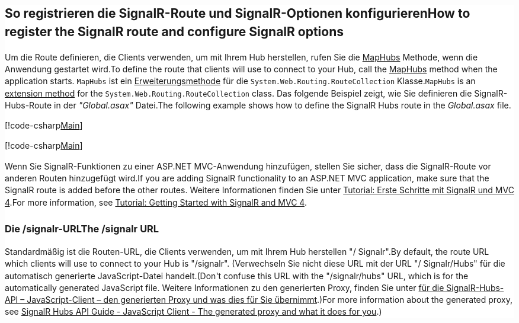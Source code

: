 <a id="route"></a>

## <a name="how-to-register-the-signalr-route-and-configure-signalr-options"></a><span data-ttu-id="a16fd-150">So registrieren die SignalR-Route und SignalR-Optionen konfigurieren</span><span class="sxs-lookup"><span data-stu-id="a16fd-150">How to register the SignalR route and configure SignalR options</span></span>

<span data-ttu-id="a16fd-151">Um die Route definieren, die Clients verwenden, um mit Ihrem Hub herstellen, rufen Sie die [MapHubs](https://msdn.microsoft.com/library/system.web.routing.signalrrouteextensions.maphubs(v=vs.111).aspx) Methode, wenn die Anwendung gestartet wird.</span><span class="sxs-lookup"><span data-stu-id="a16fd-151">To define the route that clients will use to connect to your Hub, call the [MapHubs](https://msdn.microsoft.com/library/system.web.routing.signalrrouteextensions.maphubs(v=vs.111).aspx) method when the application starts.</span></span> <span data-ttu-id="a16fd-152">`MapHubs` ist ein [Erweiterungsmethode](https://msdn.microsoft.com/library/vstudio/bb383977.aspx) für die `System.Web.Routing.RouteCollection` Klasse.</span><span class="sxs-lookup"><span data-stu-id="a16fd-152">`MapHubs` is an [extension method](https://msdn.microsoft.com/library/vstudio/bb383977.aspx) for the `System.Web.Routing.RouteCollection` class.</span></span> <span data-ttu-id="a16fd-153">Das folgende Beispiel zeigt, wie Sie definieren die SignalR-Hubs-Route in der *"Global.asax"* Datei.</span><span class="sxs-lookup"><span data-stu-id="a16fd-153">The following example shows how to define the SignalR Hubs route in the *Global.asax* file.</span></span>

[!code-csharp[Main](signalr-1x-hubs-api-guide-server/samples/sample1.cs)]

[!code-csharp[Main](signalr-1x-hubs-api-guide-server/samples/sample2.cs?highlight=5)]

<span data-ttu-id="a16fd-154">Wenn Sie SignalR-Funktionen zu einer ASP.NET MVC-Anwendung hinzufügen, stellen Sie sicher, dass die SignalR-Route vor anderen Routen hinzugefügt wird.</span><span class="sxs-lookup"><span data-stu-id="a16fd-154">If you are adding SignalR functionality to an ASP.NET MVC application, make sure that the SignalR route is added before the other routes.</span></span> <span data-ttu-id="a16fd-155">Weitere Informationen finden Sie unter [Tutorial: Erste Schritte mit SignalR und MVC 4](index.md).</span><span class="sxs-lookup"><span data-stu-id="a16fd-155">For more information, see [Tutorial: Getting Started with SignalR and MVC 4](index.md).</span></span>

<a id="signalrurl"></a>

### <a name="the-signalr-url"></a><span data-ttu-id="a16fd-156">Die /signalr-URL</span><span class="sxs-lookup"><span data-stu-id="a16fd-156">The /signalr URL</span></span>

<span data-ttu-id="a16fd-157">Standardmäßig ist die Routen-URL, die Clients verwenden, um mit Ihrem Hub herstellen "/ Signalr".</span><span class="sxs-lookup"><span data-stu-id="a16fd-157">By default, the route URL which clients will use to connect to your Hub is "/signalr".</span></span> <span data-ttu-id="a16fd-158">(Verwechseln Sie nicht diese URL mit der URL "/ Signalr/Hubs" für die automatisch generierte JavaScript-Datei handelt.</span><span class="sxs-lookup"><span data-stu-id="a16fd-158">(Don't confuse this URL with the "/signalr/hubs" URL, which is for the automatically generated JavaScript file.</span></span> <span data-ttu-id="a16fd-159">Weitere Informationen zu den generierten Proxy, finden Sie unter [für die SignalR-Hubs-API – JavaScript-Client – den generierten Proxy und was dies für Sie übernimmt](index.md).)</span><span class="sxs-lookup"><span data-stu-id="a16fd-159">For more information about the generated proxy, see [SignalR Hubs API Guide - JavaScript Client - The generated proxy and what it does for you](index.md).)</span></span>

